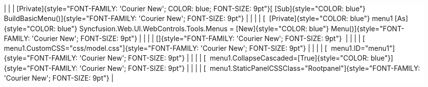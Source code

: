 |                                                                                                                                                                                                                                                                                                                                                                                                                 |
| [Private]{style="FONT-FAMILY: 'Courier New'; COLOR: blue; FONT-SIZE: 9pt"}[ [Sub]{style="COLOR: blue"} BuildBasicMenu()]{style="FONT-FAMILY: 'Courier New'; FONT-SIZE: 9pt"}                                                                                                                                                                                                                                    |
|                                                                                                                                                                                                                                                                                                                                                                                                                 |
| [  [Private]{style="COLOR: blue"} menu1 [As]{style="COLOR: blue"} Syncfusion.Web.UI.WebControls.Tools.Menus = [New]{style="COLOR: blue"} Menu()]{style="FONT-FAMILY: 'Courier New'; FONT-SIZE: 9pt"}                                                                                                                                                                                                            |
|                                                                                                                                                                                                                                                                                                                                                                                                                 |
| []{style="FONT-FAMILY: 'Courier New'; FONT-SIZE: 9pt"}                                                                                                                                                                                                                                                                                                                                                          |
|                                                                                                                                                                                                                                                                                                                                                                                                                 |
| [  menu1.CustomCSS=\"css/model.css\"]{style="FONT-FAMILY: 'Courier New'; FONT-SIZE: 9pt"}                                                                                                                                                                                                                                                                                                                       |
|                                                                                                                                                                                                                                                                                                                                                                                                                 |
| [  menu1.ID=\"menu1\"]{style="FONT-FAMILY: 'Courier New'; FONT-SIZE: 9pt"}                                                                                                                                                                                                                                                                                                                                      |
|                                                                                                                                                                                                                                                                                                                                                                                                                 |
| [  menu1.CollapseCascaded=[True]{style="COLOR: blue"}]{style="FONT-FAMILY: 'Courier New'; FONT-SIZE: 9pt"}                                                                                                                                                                                                                                                                                                      |
|                                                                                                                                                                                                                                                                                                                                                                                                                 |
| [  menu1.StaticPanelCSSClass=\"Rootpanel\"]{style="FONT-FAMILY: 'Courier New'; FONT-SIZE: 9pt"}                                                                                                                                                                                                                                                                                                                 |